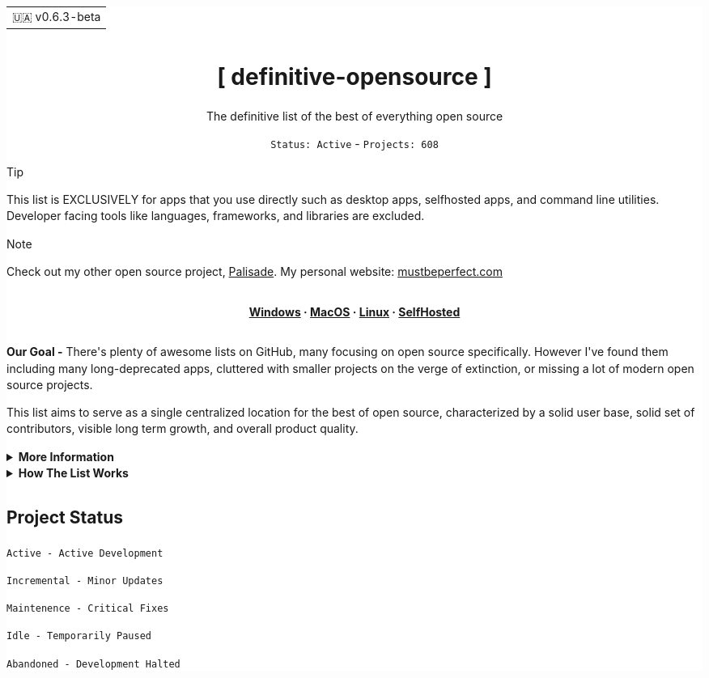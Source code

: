 
<table align="center">
    <tr>
    <td>🇺🇦 v0.6.3-beta</td>
    </tr>
</table>

<h1 align="center">[ definitive-opensource ] </h1>
<p align="center">The definitive list of the best of everything open source</p>

<p align="center"><code>Status: Active</code> - <code>Projects: 608</code></p>

> [!TIP]
> This list is EXCLUSIVELY for apps that you use directly such as desktop apps, selfhosted apps, and command line utilities. Developer facing tools like languages, frameworks, and libraries are excluded. 

> [!NOTE]
> Check out my other open source project, [Palisade](https://github.com/mustbeperfect/palisade). My personal website: [mustbeperfect.com](https://mustbeperfect.com)

##

<h4 align="center">
  <a href="https://github.com/mustbeperfect/definitive-opensource/blob/main/readmes/windows.md">Windows</a>
  <span> · </span>
  <a href="https://github.com/mustbeperfect/definitive-opensource/blob/main/readmes/macos.md">MacOS</a>
  <span> · </span>
  <a href="https://github.com/mustbeperfect/definitive-opensource/blob/main/readmes/linux.md">Linux</a>
  <span> · </span>
  <a href="https://github.com/mustbeperfect/definitive-opensource/blob/main/readmes/selfhost.md">SelfHosted</a>
</h4>

##

**Our Goal -** There's plenty of awesome lists on GitHub, many focusing on open source specifically. However I've found them including many long-deprecated apps, cluttered with smaller projects on the verge of extinction, or missing a lot of modern open source projects. 

This list aims to serve as a single centralized location for the best of open source, characterized by a solid user base, solid set of contributors, visible long term growth, and overall product quality. 

<details><summary><b>More Information</b></summary></details>

<details><summary><b>How The List Works</b></summary></details>

## Project Status
```css
Active - Active Development
```
```
Incremental - Minor Updates
```
```
Maintenence - Critical Fixes
```
```
Idle - Temporarily Paused
```
```
Abandoned - Development Halted
```
